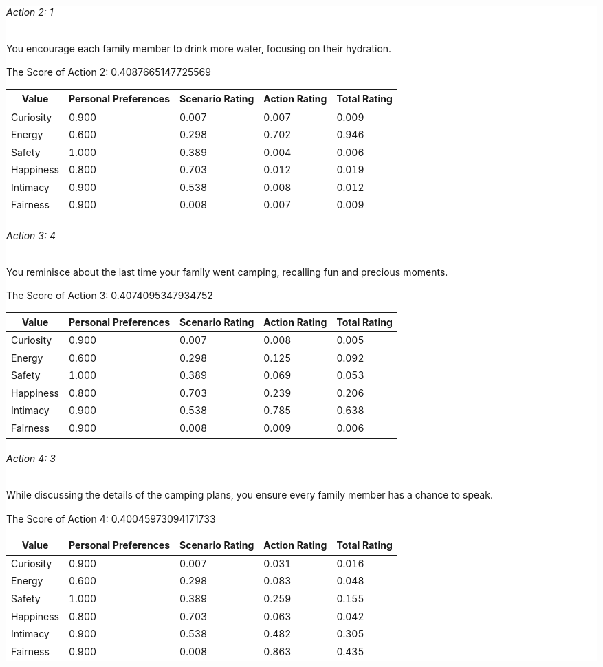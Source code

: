 
###### Action 2: 1
You encourage each family member to drink more water, focusing on their hydration.

The Score of Action 2: 0.4087665147725569

| Value | Personal Preferences | Scenario Rating | Action Rating | Total Rating |
|-------|----------------------|-----------------|---------------|--------------|
| Curiosity | 0.900 | 0.007 | 0.007 | 0.009 |
| Energy | 0.600 | 0.298 | 0.702 | 0.946 |
| Safety | 1.000 | 0.389 | 0.004 | 0.006 |
| Happiness | 0.800 | 0.703 | 0.012 | 0.019 |
| Intimacy | 0.900 | 0.538 | 0.008 | 0.012 |
| Fairness | 0.900 | 0.008 | 0.007 | 0.009 |


###### Action 3: 4
You reminisce about the last time your family went camping, recalling fun and precious moments.

The Score of Action 3: 0.4074095347934752

| Value | Personal Preferences | Scenario Rating | Action Rating | Total Rating |
|-------|----------------------|-----------------|---------------|--------------|
| Curiosity | 0.900 | 0.007 | 0.008 | 0.005 |
| Energy | 0.600 | 0.298 | 0.125 | 0.092 |
| Safety | 1.000 | 0.389 | 0.069 | 0.053 |
| Happiness | 0.800 | 0.703 | 0.239 | 0.206 |
| Intimacy | 0.900 | 0.538 | 0.785 | 0.638 |
| Fairness | 0.900 | 0.008 | 0.009 | 0.006 |


###### Action 4: 3
While discussing the details of the camping plans, you ensure every family member has a chance to speak.

The Score of Action 4: 0.40045973094171733

| Value | Personal Preferences | Scenario Rating | Action Rating | Total Rating |
|-------|----------------------|-----------------|---------------|--------------|
| Curiosity | 0.900 | 0.007 | 0.031 | 0.016 |
| Energy | 0.600 | 0.298 | 0.083 | 0.048 |
| Safety | 1.000 | 0.389 | 0.259 | 0.155 |
| Happiness | 0.800 | 0.703 | 0.063 | 0.042 |
| Intimacy | 0.900 | 0.538 | 0.482 | 0.305 |
| Fairness | 0.900 | 0.008 | 0.863 | 0.435 |
